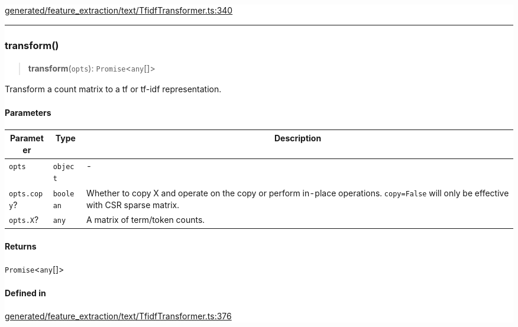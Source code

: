 [generated/feature\_extraction/text/TfidfTransformer.ts:340](https://github.com/transitive-bullshit/scikit-learn-ts/blob/bab9a6d8b9738b16b8b9ba0b3f7cea1495d968d8/packages/sklearn/src/generated/feature_extraction/text/TfidfTransformer.ts#L340)

***

### transform()

> **transform**(`opts`): `Promise`\<`any`[]\>

Transform a count matrix to a tf or tf-idf representation.

#### Parameters

| Parameter | Type | Description |
| ------ | ------ | ------ |
| `opts` | `object` | - |
| `opts.copy`? | `boolean` | Whether to copy X and operate on the copy or perform in-place operations. `copy=False` will only be effective with CSR sparse matrix. |
| `opts.X`? | `any` | A matrix of term/token counts. |

#### Returns

`Promise`\<`any`[]\>

#### Defined in

[generated/feature\_extraction/text/TfidfTransformer.ts:376](https://github.com/transitive-bullshit/scikit-learn-ts/blob/bab9a6d8b9738b16b8b9ba0b3f7cea1495d968d8/packages/sklearn/src/generated/feature_extraction/text/TfidfTransformer.ts#L376)
